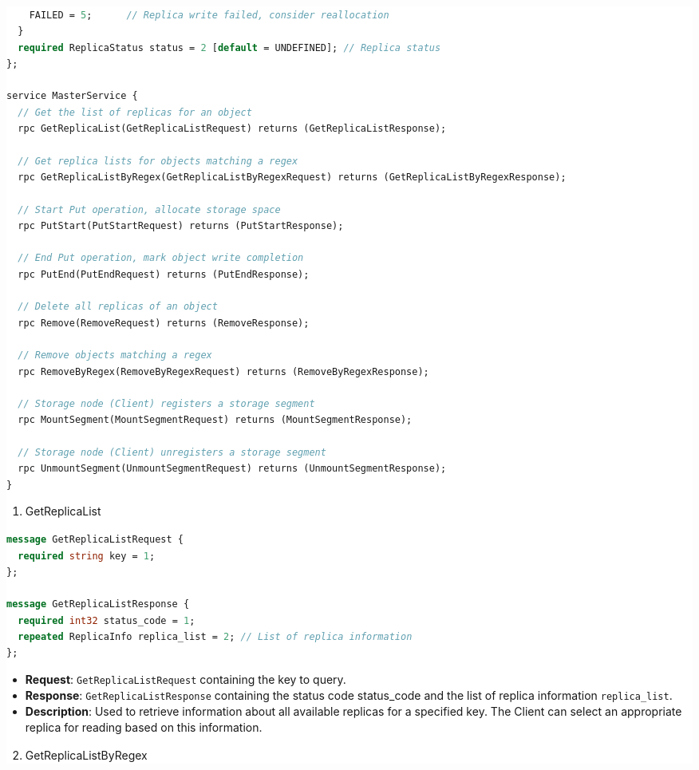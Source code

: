 ```protobuf
    FAILED = 5;      // Replica write failed, consider reallocation
  }
  required ReplicaStatus status = 2 [default = UNDEFINED]; // Replica status
};

service MasterService {
  // Get the list of replicas for an object
  rpc GetReplicaList(GetReplicaListRequest) returns (GetReplicaListResponse);

  // Get replica lists for objects matching a regex
  rpc GetReplicaListByRegex(GetReplicaListByRegexRequest) returns (GetReplicaListByRegexResponse);

  // Start Put operation, allocate storage space
  rpc PutStart(PutStartRequest) returns (PutStartResponse);

  // End Put operation, mark object write completion
  rpc PutEnd(PutEndRequest) returns (PutEndResponse);

  // Delete all replicas of an object
  rpc Remove(RemoveRequest) returns (RemoveResponse);

  // Remove objects matching a regex
  rpc RemoveByRegex(RemoveByRegexRequest) returns (RemoveByRegexResponse);

  // Storage node (Client) registers a storage segment
  rpc MountSegment(MountSegmentRequest) returns (MountSegmentResponse);

  // Storage node (Client) unregisters a storage segment
  rpc UnmountSegment(UnmountSegmentRequest) returns (UnmountSegmentResponse);
}
```

1. GetReplicaList

```protobuf
message GetReplicaListRequest {
  required string key = 1; 
};

message GetReplicaListResponse {
  required int32 status_code = 1;
  repeated ReplicaInfo replica_list = 2; // List of replica information
};
```

- **Request**: `GetReplicaListRequest` containing the key to query.
- **Response**: `GetReplicaListResponse` containing the status code status_code and the list of replica information `replica_list`.
- **Description**: Used to retrieve information about all available replicas for a specified key. The Client can select an appropriate replica for reading based on this information.

2. GetReplicaListByRegex
